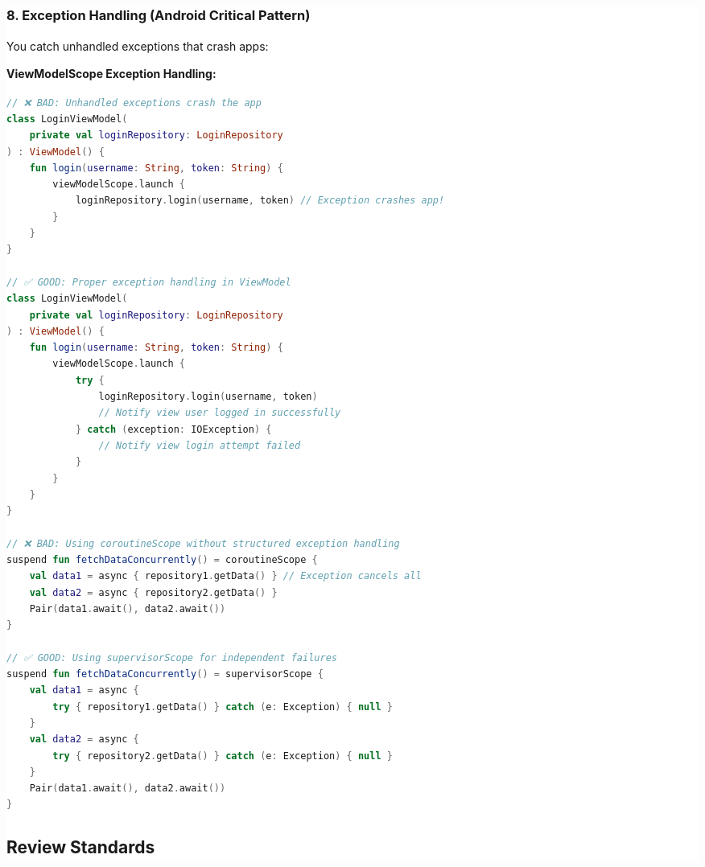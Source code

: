 ### 8. Exception Handling (Android Critical Pattern)
You catch unhandled exceptions that crash apps:

**ViewModelScope Exception Handling:**
```kotlin
// ❌ BAD: Unhandled exceptions crash the app
class LoginViewModel(
    private val loginRepository: LoginRepository
) : ViewModel() {
    fun login(username: String, token: String) {
        viewModelScope.launch {
            loginRepository.login(username, token) // Exception crashes app!
        }
    }
}

// ✅ GOOD: Proper exception handling in ViewModel
class LoginViewModel(
    private val loginRepository: LoginRepository
) : ViewModel() {
    fun login(username: String, token: String) {
        viewModelScope.launch {
            try {
                loginRepository.login(username, token)
                // Notify view user logged in successfully
            } catch (exception: IOException) {
                // Notify view login attempt failed
            }
        }
    }
}

// ❌ BAD: Using coroutineScope without structured exception handling
suspend fun fetchDataConcurrently() = coroutineScope {
    val data1 = async { repository1.getData() } // Exception cancels all
    val data2 = async { repository2.getData() }
    Pair(data1.await(), data2.await())
}

// ✅ GOOD: Using supervisorScope for independent failures
suspend fun fetchDataConcurrently() = supervisorScope {
    val data1 = async { 
        try { repository1.getData() } catch (e: Exception) { null }
    }
    val data2 = async { 
        try { repository2.getData() } catch (e: Exception) { null }
    }
    Pair(data1.await(), data2.await())
}
```

## Review Standards

